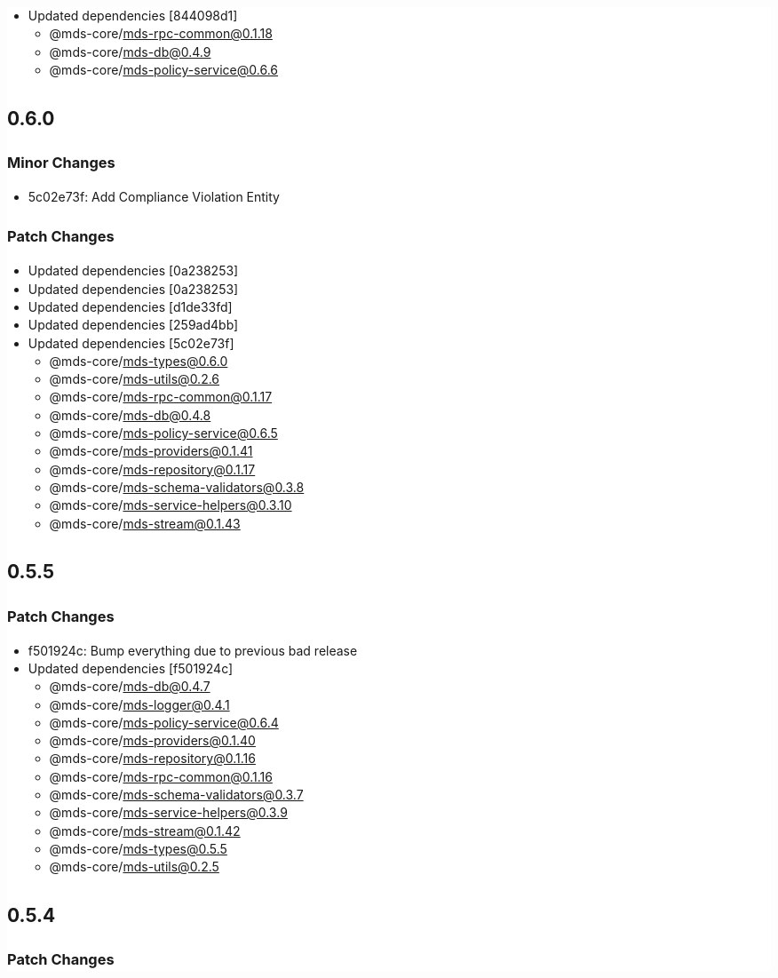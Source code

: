 - Updated dependencies [844098d1]
  - @mds-core/mds-rpc-common@0.1.18
  - @mds-core/mds-db@0.4.9
  - @mds-core/mds-policy-service@0.6.6

## 0.6.0

### Minor Changes

- 5c02e73f: Add Compliance Violation Entity

### Patch Changes

- Updated dependencies [0a238253]
- Updated dependencies [0a238253]
- Updated dependencies [d1de33fd]
- Updated dependencies [259ad4bb]
- Updated dependencies [5c02e73f]
  - @mds-core/mds-types@0.6.0
  - @mds-core/mds-utils@0.2.6
  - @mds-core/mds-rpc-common@0.1.17
  - @mds-core/mds-db@0.4.8
  - @mds-core/mds-policy-service@0.6.5
  - @mds-core/mds-providers@0.1.41
  - @mds-core/mds-repository@0.1.17
  - @mds-core/mds-schema-validators@0.3.8
  - @mds-core/mds-service-helpers@0.3.10
  - @mds-core/mds-stream@0.1.43

## 0.5.5

### Patch Changes

- f501924c: Bump everything due to previous bad release
- Updated dependencies [f501924c]
  - @mds-core/mds-db@0.4.7
  - @mds-core/mds-logger@0.4.1
  - @mds-core/mds-policy-service@0.6.4
  - @mds-core/mds-providers@0.1.40
  - @mds-core/mds-repository@0.1.16
  - @mds-core/mds-rpc-common@0.1.16
  - @mds-core/mds-schema-validators@0.3.7
  - @mds-core/mds-service-helpers@0.3.9
  - @mds-core/mds-stream@0.1.42
  - @mds-core/mds-types@0.5.5
  - @mds-core/mds-utils@0.2.5

## 0.5.4

### Patch Changes
